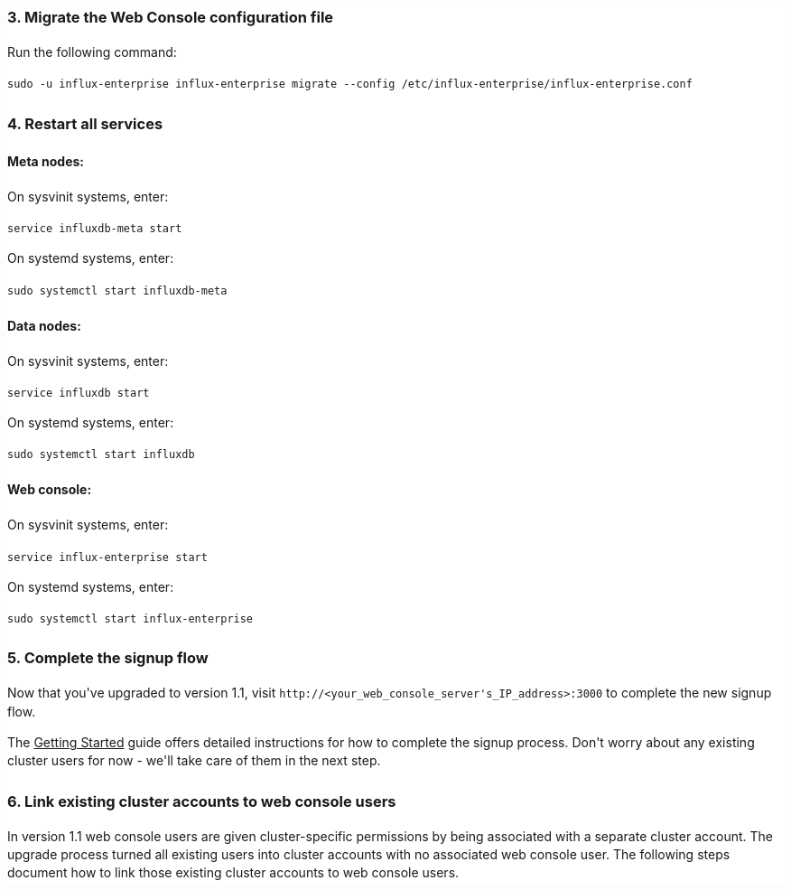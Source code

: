 ### 3. Migrate the Web Console configuration file
Run the following command:
```
sudo -u influx-enterprise influx-enterprise migrate --config /etc/influx-enterprise/influx-enterprise.conf
```

### 4. Restart all services
#### Meta nodes:
On sysvinit systems, enter:
```
service influxdb-meta start
```

On systemd systems, enter:
```
sudo systemctl start influxdb-meta
```
#### Data nodes:
On sysvinit systems, enter:
```
service influxdb start
```

On systemd systems, enter:
```
sudo systemctl start influxdb
```
#### Web console:
On sysvinit systems, enter:
```
service influx-enterprise start
```

On systemd systems, enter:
```
sudo systemctl start influx-enterprise
```

### 5. Complete the signup flow
Now that you've upgraded to version 1.1, visit `http://<your_web_console_server's_IP_address>:3000`
to complete the new signup flow.

The [Getting Started](/enterprise_influxdb/v1.1/introduction/getting_started/) guide offers
detailed instructions for how to complete the signup process.
Don't worry about any existing cluster users for now - we'll take care of
them in the next step.

### 6. Link existing cluster accounts to web console users
In version 1.1 web console users are given cluster-specific permissions by being associated with a separate cluster account.
The upgrade process turned all existing users into cluster accounts with no
associated web console user.
The following steps document how to link those existing cluster accounts
to web console users.
